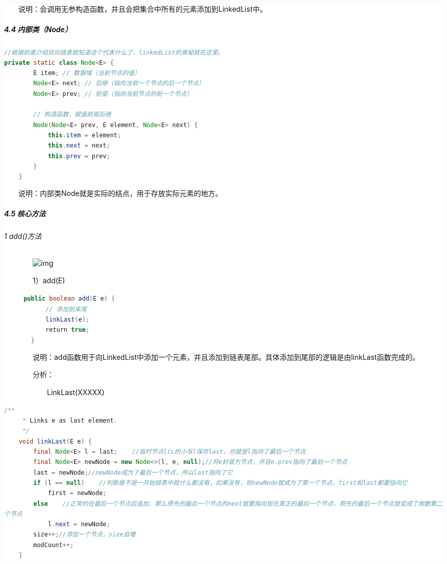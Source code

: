 　　说明：会调用无参构造函数，并且会把集合中所有的元素添加到LinkedList中。　　　

##### 4.4 内部类（Node） #####

```java
//根据前面介绍双向链表就知道这个代表什么了，linkedList的奥秘就在这里。
private static class Node<E> {
        E item; // 数据域（当前节点的值）
        Node<E> next; // 后继（指向当前一个节点的后一个节点）
        Node<E> prev; // 前驱（指向当前节点的前一个节点）
        
        // 构造函数，赋值前驱后继
        Node(Node<E> prev, E element, Node<E> next) {
            this.item = element;
            this.next = next;
            this.prev = prev;
        }
    }
```

　　说明：内部类Node就是实际的结点，用于存放实际元素的地方。　　　　　

#####  4.5 核心方法 #####

###### 1 add()方法 ######

　　　　![img](assets\999804-20171018180421865-139109156.png)

　　　　1）add(E)

```java
 　　 public boolean add(E e) {
       　　 // 添加到末尾
        　　linkLast(e);
        　　return true;
  　　  }
```

　　　　说明：add函数用于向LinkedList中添加一个元素，并且添加到链表尾部。具体添加到尾部的逻辑是由linkLast函数完成的。

　　　　分析：

　　　　　　LinkLast(XXXXX)

```java
/**
     * Links e as last element.
     */
    void linkLast(E e) {
        final Node<E> l = last;    //临时节点l(L的小写)保存last，也就是l指向了最后一个节点
        final Node<E> newNode = new Node<>(l, e, null);//将e封装为节点，并且e.prev指向了最后一个节点
        last = newNode;//newNode成为了最后一个节点，所以last指向了它
        if (l == null)    //判断是不是一开始链表中就什么都没有，如果没有，则newNode就成为了第一个节点，first和last都要指向它
            first = newNode;
        else    //正常的在最后一个节点后追加，那么原先的最后一个节点的next就要指向现在真正的最后一个节点，原先的最后一个节点就变成了倒数第二个节点
            l.next = newNode;
        size++;//添加一个节点，size自增
        modCount++;
    }
```

